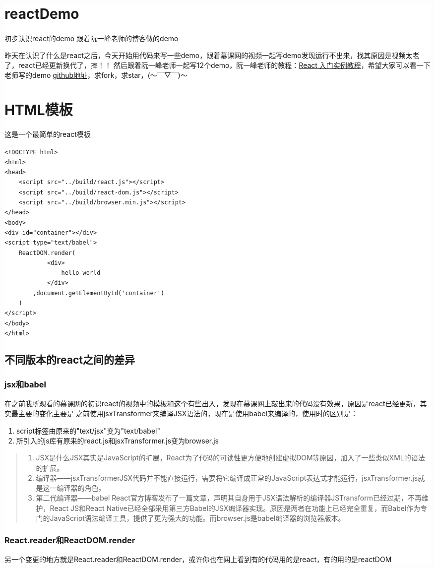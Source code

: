 # reactDemo
初步认识react的demo
跟着阮一峰老师的博客做的demo

昨天在认识了什么是react之后，今天开始用代码来写一些demo，跟着慕课网的视频一起写demo发现运行不出来，找其原因是视频太老了，react已经更新换代了，摔！！
然后跟着阮一峰老师一起写12个demo，阮一峰老师的教程：[React 入门实例教程](http://note.youdao.com/http://www.ruanyifeng.com/blog/2015/03/react.html)，希望大家可以看一下老师写的demo
[github地址](https://github.com/sunshine940326/reactDemo/tree/master)，求fork，求star，(～￣▽￣)～

# HTML模板
这是一个最简单的react模板
```
<!DOCTYPE html>
<html>
<head>
    <script src="../build/react.js"></script>
    <script src="../build/react-dom.js"></script>
    <script src="../build/browser.min.js"></script>
</head>
<body>
<div id="container"></div>
<script type="text/babel">
    ReactDOM.render(
            <div>
                hello world
            </div>
        ,document.getElementById('container')
    )
</script>
</body>
</html>
```
## 不同版本的react之间的差异
### jsx和babel
在之前我所观看的慕课网的初识react的视频中的模板和这个有些出入，发现在慕课网上敲出来的代码没有效果，原因是react已经更新，其实最主要的变化主要是 之前使用jsxTransformer来编译JSX语法的，现在是使用babel来编译的，使用时的区别是：
1. script标签由原来的"text/jsx"变为"text/babel"
2. 所引入的js库有原来的react.js和jsxTransformer.js变为browser.js

>   1. JSX是什么JSX其实是JavaScript的扩展，React为了代码的可读性更方便地创建虚拟DOM等原因，加入了一些类似XML的语法的扩展。
>   2. 编译器——jsxTransformerJSX代码并不能直接运行，需要将它编译成正常的JavaScript表达式才能运行，jsxTransformer.js就是这一编译器的角色。
>   3. 第二代编译器——babel
> React官方博客发布了一篇文章，声明其自身用于JSX语法解析的编译器JSTransform已经过期，不再维护，React JS和React Native已经全部采用第三方Babel的JSX编译器实现。原因是两者在功能上已经完全重复，而Babel作为专门的JavaScript语法编译工具，提供了更为强大的功能。而browser.js是babel编译器的浏览器版本。


### React.reader和ReactDOM.render
另一个变更的地方就是React.reader和ReactDOM.render，或许你也在网上看到有的代码用的是react，有的用的是reactDOM
